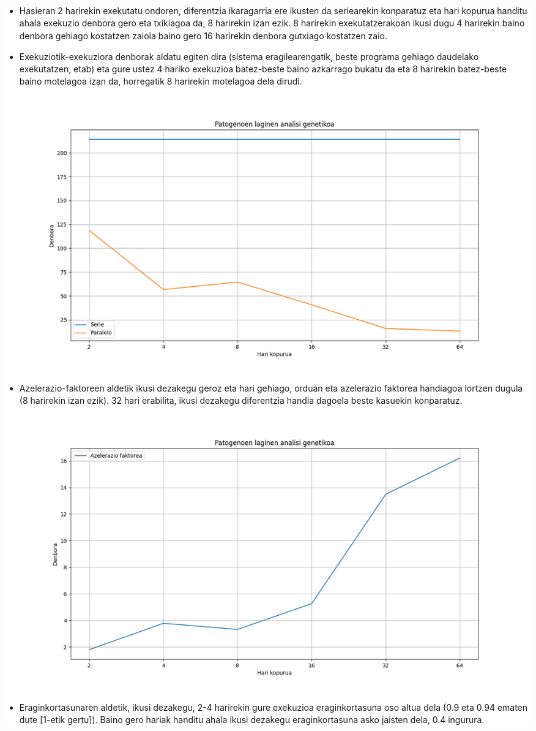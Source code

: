* Hasieran 2 harirekin exekutatu ondoren, diferentzia ikaragarria ere ikusten da seriearekin konparatuz eta hari kopurua handitu ahala exekuzio denbora gero eta txikiagoa da, 8 harirekin izan ezik. 8 harirekin exekutatzerakoan ikusi dugu 4 harirekin baino denbora gehiago kostatzen zaiola baino gero 16 harirekin denbora gutxiago kostatzen zaio.

* Exekuziotik-exekuziora denborak aldatu egiten dira (sistema eragilearengatik, beste programa gehiago daudelako exekutatzen, etab) eta gure ustez 4 hariko exekuzioa batez-beste baino azkarrago bukatu da eta 8 harirekin batez-beste baino motelagoa izan da, horregatik 8 harirekin motelagoa dela dirudi.

![Denbora totala](denbora_totala.png)
* Azelerazio-faktoreen aldetik ikusi dezakegu geroz eta hari gehiago, orduan eta azelerazio faktorea handiagoa lortzen dugula (8 harirekin izan ezik). 32 hari erabilita, ikusi dezakegu diferentzia handia dagoela beste kasuekin konparatuz.

![Azelerazio faktorea](azelerazio_faktorea.png)
* Eraginkortasunaren aldetik, ikusi dezakegu, 2-4 harirekin gure exekuzioa eraginkortasuna oso altua dela (0.9  eta 0.94 ematen dute [1-etik gertu]). Baino gero hariak handitu ahala ikusi dezakegu eraginkortasuna asko jaisten dela, 0.4 ingurura.
